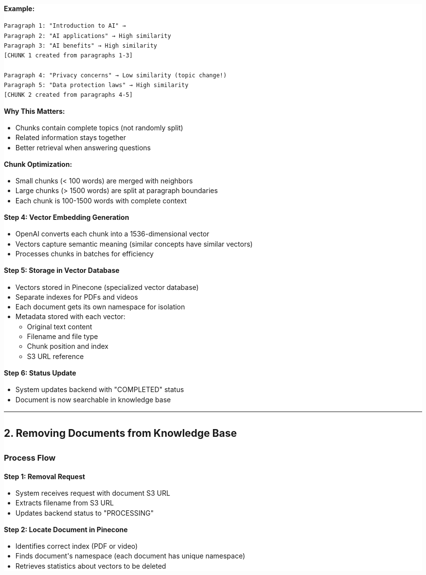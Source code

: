 **Example:**
```
Paragraph 1: "Introduction to AI" → 
Paragraph 2: "AI applications" → High similarity
Paragraph 3: "AI benefits" → High similarity
[CHUNK 1 created from paragraphs 1-3]

Paragraph 4: "Privacy concerns" → Low similarity (topic change!)
Paragraph 5: "Data protection laws" → High similarity
[CHUNK 2 created from paragraphs 4-5]
```

**Why This Matters:**
- Chunks contain complete topics (not randomly split)
- Related information stays together
- Better retrieval when answering questions

**Chunk Optimization:**
- Small chunks (< 100 words) are merged with neighbors
- Large chunks (> 1500 words) are split at paragraph boundaries
- Each chunk is 100-1500 words with complete context

**Step 4: Vector Embedding Generation**
- OpenAI converts each chunk into a 1536-dimensional vector
- Vectors capture semantic meaning (similar concepts have similar vectors)
- Processes chunks in batches for efficiency

**Step 5: Storage in Vector Database**
- Vectors stored in Pinecone (specialized vector database)
- Separate indexes for PDFs and videos
- Each document gets its own namespace for isolation
- Metadata stored with each vector:
  - Original text content
  - Filename and file type
  - Chunk position and index
  - S3 URL reference

**Step 6: Status Update**
- System updates backend with "COMPLETED" status
- Document is now searchable in knowledge base

---

## 2. Removing Documents from Knowledge Base

### Process Flow

**Step 1: Removal Request**
- System receives request with document S3 URL
- Extracts filename from S3 URL
- Updates backend status to "PROCESSING"

**Step 2: Locate Document in Pinecone**
- Identifies correct index (PDF or video)
- Finds document's namespace (each document has unique namespace)
- Retrieves statistics about vectors to be deleted
